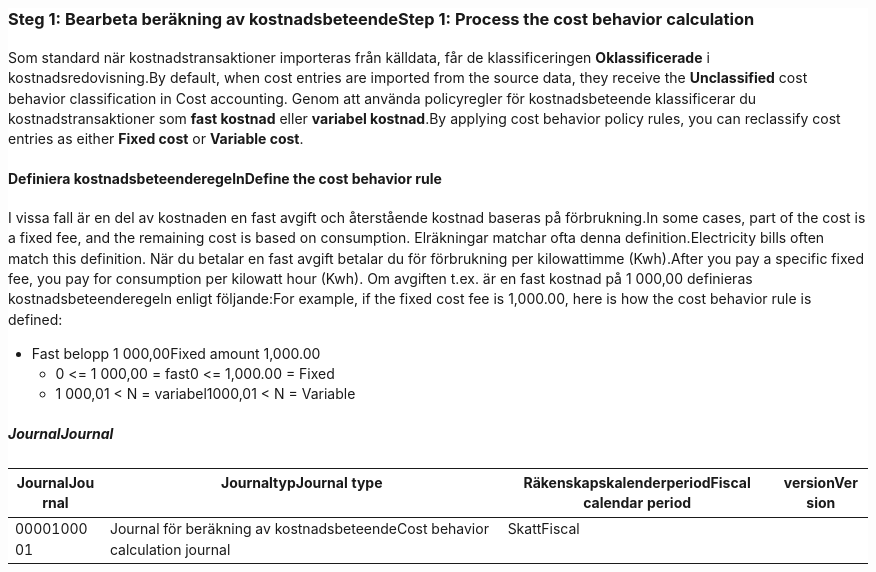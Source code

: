 ### <a name="step-1-process-the-cost-behavior-calculation"></a><span data-ttu-id="5ced1-148">Steg 1: Bearbeta beräkning av kostnadsbeteende</span><span class="sxs-lookup"><span data-stu-id="5ced1-148">Step 1: Process the cost behavior calculation</span></span>

<span data-ttu-id="5ced1-149">Som standard när kostnadstransaktioner importeras från källdata, får de klassificeringen **Oklassificerade** i kostnadsredovisning.</span><span class="sxs-lookup"><span data-stu-id="5ced1-149">By default, when cost entries are imported from the source data, they receive the **Unclassified** cost behavior classification in Cost accounting.</span></span> <span data-ttu-id="5ced1-150">Genom att använda policyregler för kostnadsbeteende klassificerar du kostnadstransaktioner som **fast kostnad** eller **variabel kostnad**.</span><span class="sxs-lookup"><span data-stu-id="5ced1-150">By applying cost behavior policy rules, you can reclassify cost entries as either **Fixed cost** or **Variable cost**.</span></span>

#### <a name="define-the-cost-behavior-rule"></a><span data-ttu-id="5ced1-151">Definiera kostnadsbeteenderegeln</span><span class="sxs-lookup"><span data-stu-id="5ced1-151">Define the cost behavior rule</span></span>

<span data-ttu-id="5ced1-152">I vissa fall är en del av kostnaden en fast avgift och återstående kostnad baseras på förbrukning.</span><span class="sxs-lookup"><span data-stu-id="5ced1-152">In some cases, part of the cost is a fixed fee, and the remaining cost is based on consumption.</span></span> <span data-ttu-id="5ced1-153">Elräkningar matchar ofta denna definition.</span><span class="sxs-lookup"><span data-stu-id="5ced1-153">Electricity bills often match this definition.</span></span> <span data-ttu-id="5ced1-154">När du betalar en fast avgift betalar du för förbrukning per kilowattimme (Kwh).</span><span class="sxs-lookup"><span data-stu-id="5ced1-154">After you pay a specific fixed fee, you pay for consumption per kilowatt hour (Kwh).</span></span> <span data-ttu-id="5ced1-155">Om avgiften t.ex. är en fast kostnad på 1 000,00 definieras kostnadsbeteenderegeln enligt följande:</span><span class="sxs-lookup"><span data-stu-id="5ced1-155">For example, if the fixed cost fee is 1,000.00, here is how the cost behavior rule is defined:</span></span>

-   <span data-ttu-id="5ced1-156">Fast belopp 1 000,00</span><span class="sxs-lookup"><span data-stu-id="5ced1-156">Fixed amount 1,000.00</span></span>
    -   <span data-ttu-id="5ced1-157">0 &lt;= 1 000,00 = fast</span><span class="sxs-lookup"><span data-stu-id="5ced1-157">0 &lt;= 1,000.00 = Fixed</span></span>
    -   <span data-ttu-id="5ced1-158">1 000,01 &lt; N = variabel</span><span class="sxs-lookup"><span data-stu-id="5ced1-158">1000,01 &lt; N = Variable</span></span>

##### <a name="journal"></a><span data-ttu-id="5ced1-159">Journal</span><span class="sxs-lookup"><span data-stu-id="5ced1-159">Journal</span></span>

<table>
<thead>
<tr>
<th><span data-ttu-id="5ced1-160">Journal</span><span class="sxs-lookup"><span data-stu-id="5ced1-160">Journal</span></span></th>
<th><span data-ttu-id="5ced1-161">Journaltyp</span><span class="sxs-lookup"><span data-stu-id="5ced1-161">Journal type</span></span></th>
<th colspan="3"><span data-ttu-id="5ced1-162">Räkenskapskalenderperiod</span><span class="sxs-lookup"><span data-stu-id="5ced1-162">Fiscal calendar period</span></span></th>
<th><span data-ttu-id="5ced1-163">version</span><span class="sxs-lookup"><span data-stu-id="5ced1-163">Version</span></span></th>
</tr>
</thead>
<tbody>
<tr>
<td><span data-ttu-id="5ced1-164">00001</span><span class="sxs-lookup"><span data-stu-id="5ced1-164">00001</span></span></td>
<td><span data-ttu-id="5ced1-165">Journal för beräkning av kostnadsbeteende</span><span class="sxs-lookup"><span data-stu-id="5ced1-165">Cost behavior calculation journal</span></span></td>
<td><span data-ttu-id="5ced1-166">Skatt</span><span class="sxs-lookup"><span data-stu-id="5ced1-166">Fiscal</span></span></td>